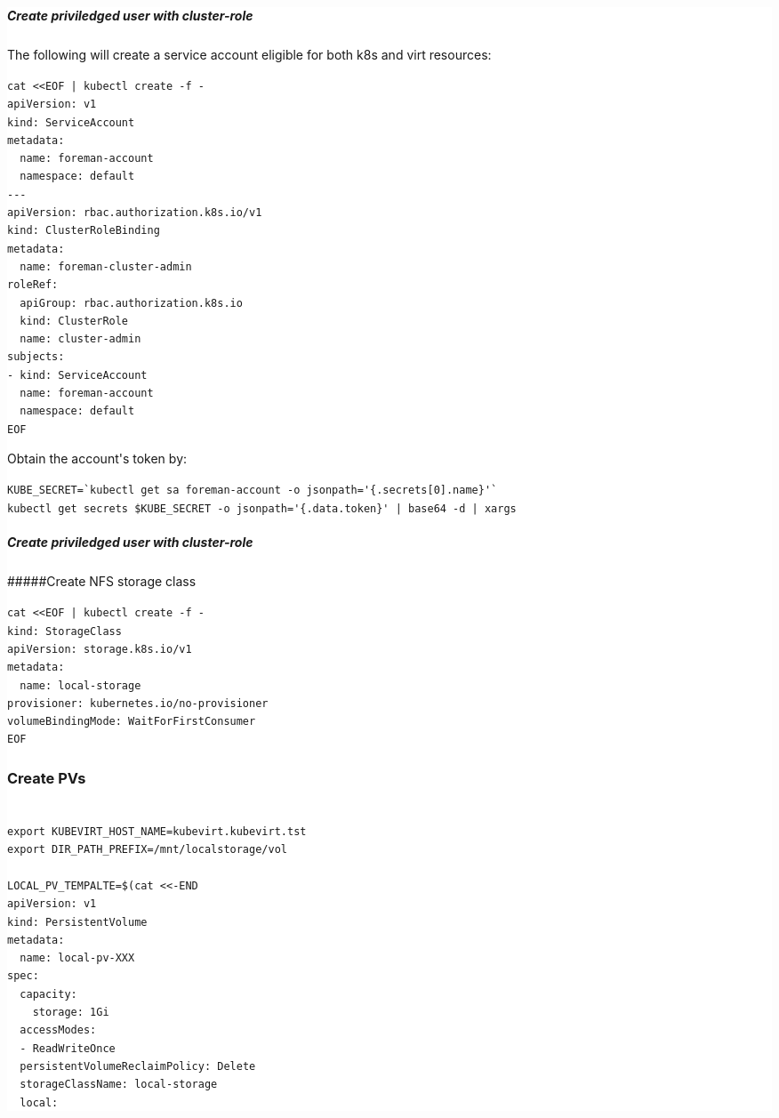 ##### Create priviledged user with cluster-role
The following will create a service account eligible for both k8s and virt resources:
```
cat <<EOF | kubectl create -f -
apiVersion: v1
kind: ServiceAccount
metadata:
  name: foreman-account
  namespace: default
---
apiVersion: rbac.authorization.k8s.io/v1
kind: ClusterRoleBinding
metadata:
  name: foreman-cluster-admin
roleRef:
  apiGroup: rbac.authorization.k8s.io
  kind: ClusterRole
  name: cluster-admin
subjects:
- kind: ServiceAccount
  name: foreman-account
  namespace: default
EOF
```

Obtain the account's token by:
```
KUBE_SECRET=`kubectl get sa foreman-account -o jsonpath='{.secrets[0].name}'`
kubectl get secrets $KUBE_SECRET -o jsonpath='{.data.token}' | base64 -d | xargs
```
##### Create priviledged user with cluster-role


#####Create NFS storage class
```clickhouse
cat <<EOF | kubectl create -f -
kind: StorageClass
apiVersion: storage.k8s.io/v1
metadata:
  name: local-storage
provisioner: kubernetes.io/no-provisioner
volumeBindingMode: WaitForFirstConsumer
EOF

```

### Create PVs
```clickhouse

export KUBEVIRT_HOST_NAME=kubevirt.kubevirt.tst
export DIR_PATH_PREFIX=/mnt/localstorage/vol

LOCAL_PV_TEMPALTE=$(cat <<-END
apiVersion: v1
kind: PersistentVolume
metadata:
  name: local-pv-XXX
spec:
  capacity:
    storage: 1Gi
  accessModes:
  - ReadWriteOnce
  persistentVolumeReclaimPolicy: Delete
  storageClassName: local-storage
  local:
```